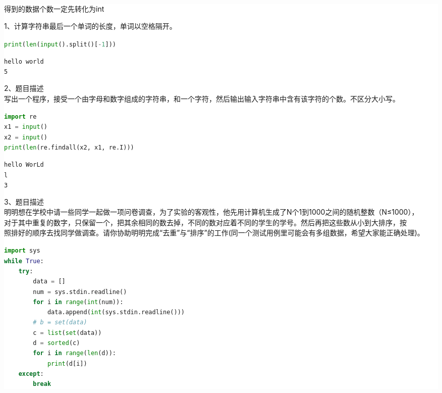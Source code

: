 得到的数据个数一定先转化为int

1、计算字符串最后一个单词的长度，单词以空格隔开。


```python
print(len(input().split()[-1])) 
```

    hello world
    5
    


```python

```

2、题目描述<br>
写出一个程序，接受一个由字母和数字组成的字符串，和一个字符，然后输出输入字符串中含有该字符的个数。不区分大小写。


```python
import re
x1 = input()
x2 = input()
print(len(re.findall(x2, x1, re.I)))
```

    hello WorLd
    l
    3
    


```python

```

3、题目描述<br>
明明想在学校中请一些同学一起做一项问卷调查，为了实验的客观性，他先用计算机生成了N个1到1000之间的随机整数（N≤1000），<br>
对于其中重复的数字，只保留一个，把其余相同的数去掉，不同的数对应着不同的学生的学号。然后再把这些数从小到大排序，按<br>
照排好的顺序去找同学做调查。请你协助明明完成“去重”与“排序”的工作(同一个测试用例里可能会有多组数据，希望大家能正确处理)。


```python
import sys
while True:
    try:
        data = []
        num = sys.stdin.readline()    
        for i in range(int(num)):
            data.append(int(sys.stdin.readline()))
        # b = set(data)
        c = list(set(data))
        d = sorted(c) 
        for i in range(len(d)):
            print(d[i])
    except:
        break
```
